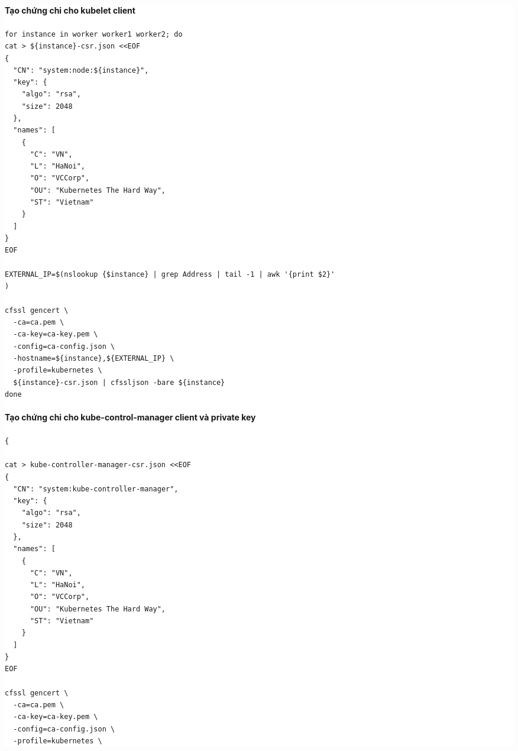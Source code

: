 #### Tạo chứng chỉ cho kubelet client
```
for instance in worker worker1 worker2; do
cat > ${instance}-csr.json <<EOF
{
  "CN": "system:node:${instance}",
  "key": {
    "algo": "rsa",
    "size": 2048
  },
  "names": [
    {
      "C": "VN",
      "L": "HaNoi",
      "O": "VCCorp",
      "OU": "Kubernetes The Hard Way",
      "ST": "Vietnam"
    }
  ]
}
EOF

EXTERNAL_IP=$(nslookup {$instance} | grep Address | tail -1 | awk '{print $2}'
)

cfssl gencert \
  -ca=ca.pem \
  -ca-key=ca-key.pem \
  -config=ca-config.json \
  -hostname=${instance},${EXTERNAL_IP} \
  -profile=kubernetes \
  ${instance}-csr.json | cfssljson -bare ${instance}
done
```

#### Tạo chứng chỉ cho kube-control-manager client và private key
```
{

cat > kube-controller-manager-csr.json <<EOF
{
  "CN": "system:kube-controller-manager",
  "key": {
    "algo": "rsa",
    "size": 2048
  },
  "names": [
    {
      "C": "VN",
      "L": "HaNoi",
      "O": "VCCorp",
      "OU": "Kubernetes The Hard Way",
      "ST": "Vietnam"
    }
  ]
}
EOF

cfssl gencert \
  -ca=ca.pem \
  -ca-key=ca-key.pem \
  -config=ca-config.json \
  -profile=kubernetes \
```